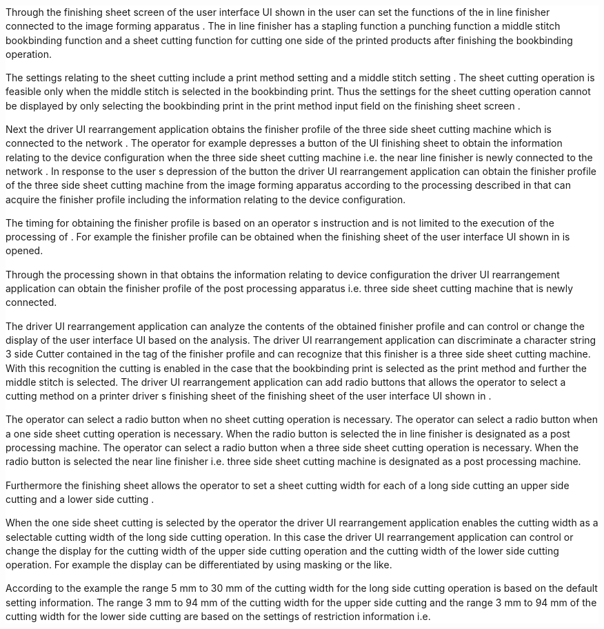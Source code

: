 Through the finishing sheet screen of the user interface UI shown in the user can set the functions of the in line finisher connected to the image forming apparatus . The in line finisher has a stapling function a punching function a middle stitch bookbinding function and a sheet cutting function for cutting one side of the printed products after finishing the bookbinding operation.

The settings relating to the sheet cutting include a print method setting and a middle stitch setting . The sheet cutting operation is feasible only when the middle stitch is selected in the bookbinding print. Thus the settings for the sheet cutting operation cannot be displayed by only selecting the bookbinding print in the print method input field on the finishing sheet screen .

Next the driver UI rearrangement application obtains the finisher profile of the three side sheet cutting machine which is connected to the network . The operator for example depresses a button of the UI finishing sheet to obtain the information relating to the device configuration when the three side sheet cutting machine i.e. the near line finisher is newly connected to the network . In response to the user s depression of the button the driver UI rearrangement application can obtain the finisher profile of the three side sheet cutting machine from the image forming apparatus according to the processing described in that can acquire the finisher profile including the information relating to the device configuration.

The timing for obtaining the finisher profile is based on an operator s instruction and is not limited to the execution of the processing of . For example the finisher profile can be obtained when the finishing sheet of the user interface UI shown in is opened.

Through the processing shown in that obtains the information relating to device configuration the driver UI rearrangement application can obtain the finisher profile of the post processing apparatus i.e. three side sheet cutting machine that is newly connected.

The driver UI rearrangement application can analyze the contents of the obtained finisher profile and can control or change the display of the user interface UI based on the analysis. The driver UI rearrangement application can discriminate a character string 3 side Cutter contained in the tag of the finisher profile and can recognize that this finisher is a three side sheet cutting machine. With this recognition the cutting is enabled in the case that the bookbinding print is selected as the print method and further the middle stitch is selected. The driver UI rearrangement application can add radio buttons that allows the operator to select a cutting method on a printer driver s finishing sheet of the finishing sheet of the user interface UI shown in .

The operator can select a radio button when no sheet cutting operation is necessary. The operator can select a radio button when a one side sheet cutting operation is necessary. When the radio button is selected the in line finisher is designated as a post processing machine. The operator can select a radio button when a three side sheet cutting operation is necessary. When the radio button is selected the near line finisher i.e. three side sheet cutting machine is designated as a post processing machine.

Furthermore the finishing sheet allows the operator to set a sheet cutting width for each of a long side cutting an upper side cutting and a lower side cutting .

When the one side sheet cutting is selected by the operator the driver UI rearrangement application enables the cutting width as a selectable cutting width of the long side cutting operation. In this case the driver UI rearrangement application can control or change the display for the cutting width of the upper side cutting operation and the cutting width of the lower side cutting operation. For example the display can be differentiated by using masking or the like.

According to the example the range 5 mm to 30 mm of the cutting width for the long side cutting operation is based on the default setting information. The range 3 mm to 94 mm of the cutting width for the upper side cutting and the range 3 mm to 94 mm of the cutting width for the lower side cutting are based on the settings of restriction information i.e. 
